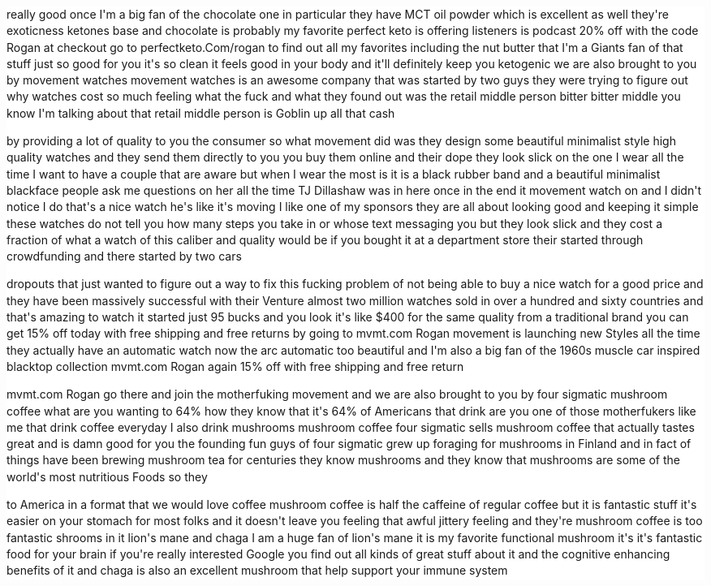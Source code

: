 <timemark seconds="120" />

really good once I'm a big fan of the chocolate one in particular they have MCT oil powder which is excellent as well they're exoticness ketones base and chocolate is probably my favorite perfect keto is offering listeners is podcast 20% off with the code Rogan at checkout go to perfectketo.Com/rogan to find out all my favorites including the nut butter that I'm a Giants fan of that stuff just so good for you it's so clean it feels good in your body and it'll definitely keep you ketogenic we are also brought to you by movement watches movement watches is an awesome company that was started by two guys they were trying to figure out why watches cost so much feeling what the fuck and what they found out was the retail middle person bitter bitter middle you know I'm talking about that retail middle person is Goblin up all that cash

<timemark seconds="179" />

by providing a lot of quality to you the consumer so what movement did was they design some beautiful minimalist style high quality watches and they send them directly to you you buy them online and their dope they look slick on the one I wear all the time I want to have a couple that are aware but when I wear the most is it is a black rubber band and a beautiful minimalist blackface people ask me questions on her all the time TJ Dillashaw was in here once in the end it movement watch on and I didn't notice I do that's a nice watch he's like it's moving I like one of my sponsors they are all about looking good and keeping it simple these watches do not tell you how many steps you take in or whose text messaging you but they look slick and they cost a fraction of what a watch of this caliber and quality would be if you bought it at a department store their started through crowdfunding and there started by two cars

<timemark seconds="239" />

dropouts that just wanted to figure out a way to fix this fucking problem of not being able to buy a nice watch for a good price and they have been massively successful with their Venture almost two million watches sold in over a hundred and sixty countries and that's amazing to watch it started just 95 bucks and you look it's like $400 for the same quality from a traditional brand you can get 15% off today with free shipping and free returns by going to mvmt.com Rogan movement is launching new Styles all the time they actually have an automatic watch now the arc automatic too beautiful and I'm also a big fan of the 1960s muscle car inspired blacktop collection mvmt.com Rogan again 15% off with free shipping and free return

<timemark seconds="298" />

mvmt.com Rogan go there and join the motherfuking movement and we are also brought to you by four sigmatic mushroom coffee what are you wanting to 64% how they know that it's 64% of Americans that drink are you one of those motherfukers like me that drink coffee everyday I also drink mushrooms mushroom coffee four sigmatic sells mushroom coffee that actually tastes great and is damn good for you the founding fun guys of four sigmatic grew up foraging for mushrooms in Finland and in fact of things have been brewing mushroom tea for centuries they know mushrooms and they know that mushrooms are some of the world's most nutritious Foods so they

<timemark seconds="358" />

to America in a format that we would love coffee mushroom coffee is half the caffeine of regular coffee but it is fantastic stuff it's easier on your stomach for most folks and it doesn't leave you feeling that awful jittery feeling and they're mushroom coffee is too fantastic shrooms in it lion's mane and chaga I am a huge fan of lion's mane it is my favorite functional mushroom it's it's fantastic food for your brain if you're really interested Google you find out all kinds of great stuff about it and the cognitive enhancing benefits of it and chaga is also an excellent mushroom that help support your immune system
